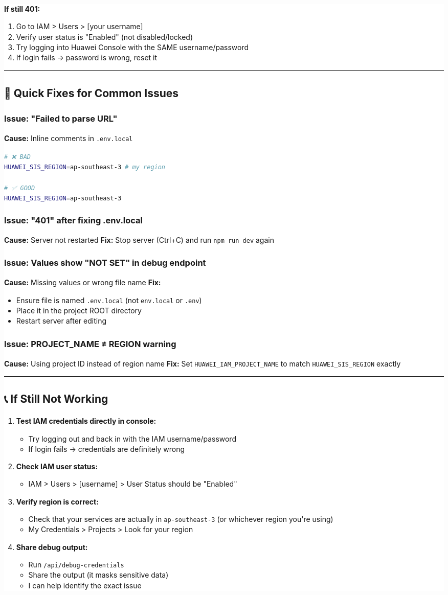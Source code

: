 **If still 401:**
1. Go to IAM > Users > [your username]
2. Verify user status is "Enabled" (not disabled/locked)
3. Try logging into Huawei Console with the SAME username/password
4. If login fails → password is wrong, reset it

---

## 🔧 Quick Fixes for Common Issues

### Issue: "Failed to parse URL"
**Cause:** Inline comments in `.env.local`
```bash
# ❌ BAD
HUAWEI_SIS_REGION=ap-southeast-3 # my region

# ✅ GOOD
HUAWEI_SIS_REGION=ap-southeast-3
```

### Issue: "401" after fixing .env.local
**Cause:** Server not restarted
**Fix:** Stop server (Ctrl+C) and run `npm run dev` again

### Issue: Values show "NOT SET" in debug endpoint
**Cause:** Missing values or wrong file name
**Fix:** 
- Ensure file is named `.env.local` (not `env.local` or `.env`)
- Place it in the project ROOT directory
- Restart server after editing

### Issue: PROJECT_NAME ≠ REGION warning
**Cause:** Using project ID instead of region name
**Fix:** Set `HUAWEI_IAM_PROJECT_NAME` to match `HUAWEI_SIS_REGION` exactly

---

## 📞 If Still Not Working

1. **Test IAM credentials directly in console:**
   - Try logging out and back in with the IAM username/password
   - If login fails → credentials are definitely wrong

2. **Check IAM user status:**
   - IAM > Users > [username] > User Status should be "Enabled"
   
3. **Verify region is correct:**
   - Check that your services are actually in `ap-southeast-3` (or whichever region you're using)
   - My Credentials > Projects > Look for your region

4. **Share debug output:**
   - Run `/api/debug-credentials`
   - Share the output (it masks sensitive data)
   - I can help identify the exact issue

